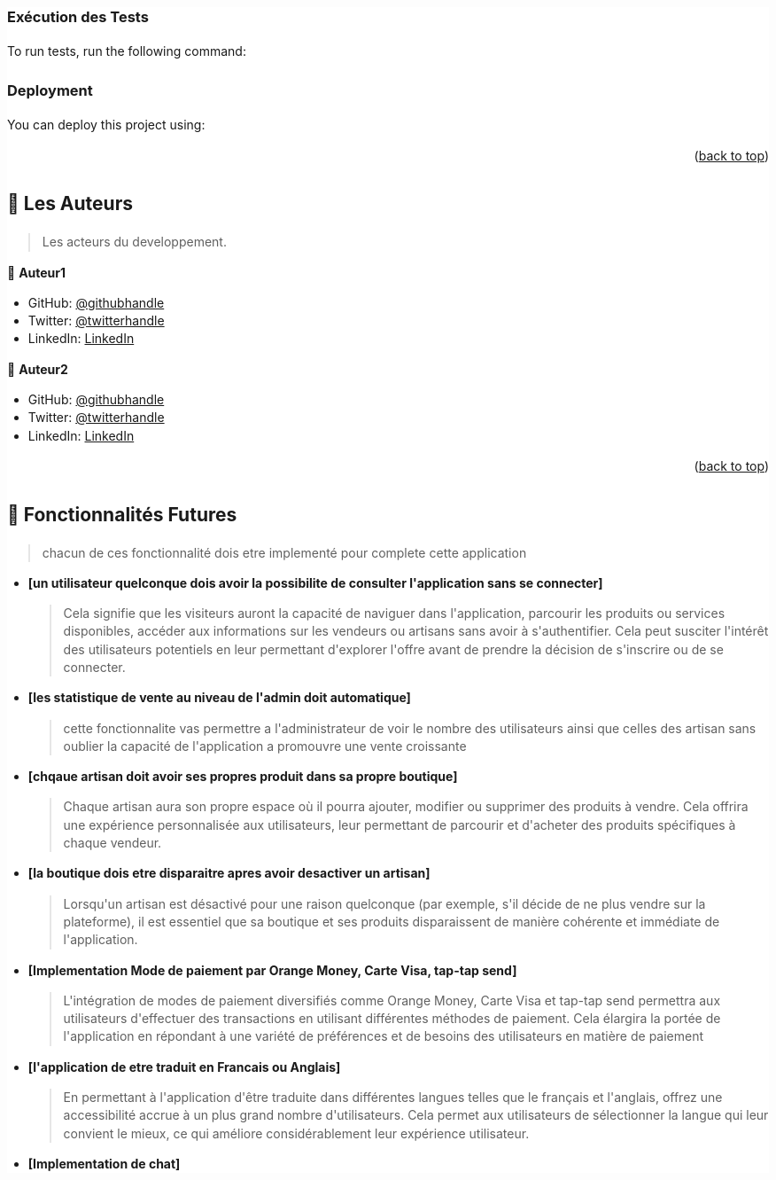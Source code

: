 

### Exécution des Tests

To run tests, run the following command:



### Deployment

You can deploy this project using:



<p align="right">(<a href="#readme-top">back to top</a>)</p>



## 👥 Les Auteurs <a name="authors"></a>

>Les acteurs du developpement.

👤 **Auteur1**

- GitHub: [@githubhandle](https://github.com/githubhandle)
- Twitter: [@twitterhandle](https://twitter.com/twitterhandle)
- LinkedIn: [LinkedIn](https://linkedin.com/in/linkedinhandle)

👤 **Auteur2**

- GitHub: [@githubhandle](https://github.com/githubhandle)
- Twitter: [@twitterhandle](https://twitter.com/twitterhandle)
- LinkedIn: [LinkedIn](https://linkedin.com/in/linkedinhandle)

<p align="right">(<a href="#readme-top">back to top</a>)</p>



## 🔭 Fonctionnalités Futures<a name="future-features"></a>
> chacun de ces fonctionnalité dois etre implementé pour complete cette application 

- **[un utilisateur quelconque dois avoir la possibilite de consulter l'application sans se connecter]**
  >Cela signifie que les visiteurs auront la capacité de naviguer dans l'application, parcourir les produits ou services disponibles, accéder aux informations sur les vendeurs ou artisans sans avoir à s'authentifier. Cela peut susciter l'intérêt des utilisateurs potentiels en leur permettant d'explorer l'offre avant de prendre la décision de s'inscrire ou de se connecter.
- **[les statistique de vente  au niveau de l'admin doit automatique]**
  >cette fonctionnalite vas permettre a l'administrateur de voir le nombre des utilisateurs ainsi que celles des artisan sans oublier la capacité de l'application a promouvre une vente croissante
- **[chqaue artisan doit avoir ses propres  produit dans sa propre boutique]**
  >Chaque artisan aura son propre espace où il pourra ajouter, modifier ou supprimer des produits à vendre. Cela offrira une expérience personnalisée aux utilisateurs, leur permettant de parcourir et d'acheter des produits spécifiques à chaque vendeur.
- **[la boutique dois etre disparaitre apres avoir desactiver un artisan]**
  >Lorsqu'un artisan est désactivé pour une raison quelconque (par exemple, s'il décide de ne plus vendre sur la plateforme), il est essentiel que sa boutique et ses produits disparaissent de manière cohérente et immédiate de l'application.
- **[Implementation Mode de paiement par Orange Money, Carte Visa, tap-tap send]**
  >L'intégration de modes de paiement diversifiés comme Orange Money, Carte Visa et tap-tap send permettra aux utilisateurs d'effectuer des transactions en utilisant différentes méthodes de paiement. Cela élargira la portée de l'application en répondant à une variété de préférences et de besoins des utilisateurs en matière de paiement
- **[l'application de etre traduit en Francais ou Anglais]**
  >En permettant à l'application d'être traduite dans différentes langues telles que le français et l'anglais, offrez une accessibilité accrue à un plus grand nombre d'utilisateurs. Cela permet aux utilisateurs de sélectionner la langue qui leur convient le mieux, ce qui améliore considérablement leur expérience utilisateur.
- **[Implementation de chat]**